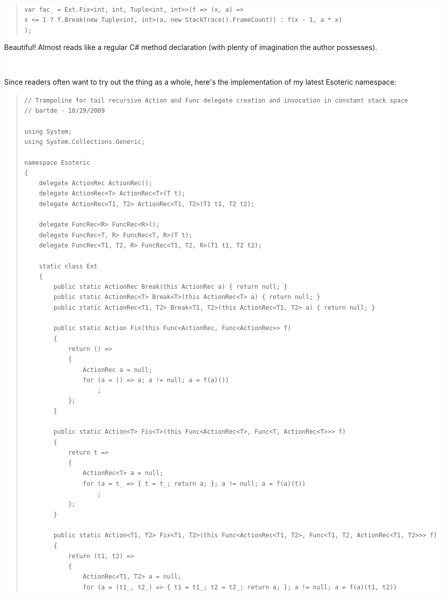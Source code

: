 >
>     var fac_ = Ext.Fix<int, int, Tuple<int, int>>(f => (x, a) =>
>     x <= 1 ? f.Break(new Tuple<int, int>(a, new StackTrace().FrameCount)) : f(x - 1, a * x)
>     );

Beautiful! Almost reads like a regular C# method declaration (with plenty of imagination the author possesses).

 

Since readers often want to try out the thing as a whole, here's the implementation of my latest Esoteric namespace:

>
>     // Trampoline for tail recursive Action and Func delegate creation and invocation in constant stack space
>     // bartde - 10/29/2009
>
>     using System;
>     using System.Collections.Generic;
>
>     namespace Esoteric
>     {
>         delegate ActionRec ActionRec();
>         delegate ActionRec<T> ActionRec<T>(T t);
>         delegate ActionRec<T1, T2> ActionRec<T1, T2>(T1 t1, T2 t2);
>
>         delegate FuncRec<R> FuncRec<R>();
>         delegate FuncRec<T, R> FuncRec<T, R>(T t);
>         delegate FuncRec<T1, T2, R> FuncRec<T1, T2, R>(T1 t1, T2 t2);
>
>         static class Ext
>         {
>             public static ActionRec Break(this ActionRec a) { return null; }
>             public static ActionRec<T> Break<T>(this ActionRec<T> a) { return null; }
>             public static ActionRec<T1, T2> Break<T1, T2>(this ActionRec<T1, T2> a) { return null; }
>
>             public static Action Fix(this Func<ActionRec, Func<ActionRec>> f)
>             {
>                 return () =>
>                 {
>                     ActionRec a = null;
>                     for (a = () => a; a != null; a = f(a)())
>                         ;
>                 };
>             }
>
>             public static Action<T> Fix<T>(this Func<ActionRec<T>, Func<T, ActionRec<T>>> f)
>             {
>                 return t =>
>                 {
>                     ActionRec<T> a = null;
>                     for (a = t_ => { t = t_; return a; }; a != null; a = f(a)(t))
>                         ;
>                 };
>             }
>
>             public static Action<T1, T2> Fix<T1, T2>(this Func<ActionRec<T1, T2>, Func<T1, T2, ActionRec<T1, T2>>> f)
>             {
>                 return (t1, t2) =>
>                 {
>                     ActionRec<T1, T2> a = null;
>                     for (a = (t1_, t2_) => { t1 = t1_; t2 = t2_; return a; }; a != null; a = f(a)(t1, t2))